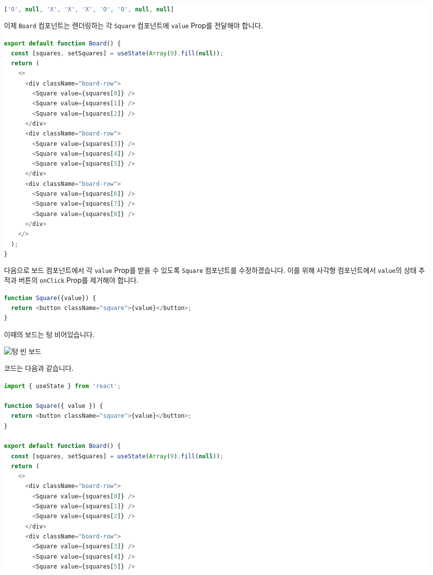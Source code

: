 ```jsx
['O', null, 'X', 'X', 'X', 'O', 'O', null, null]
```

이제 `Board` 컴포넌트는 렌더링하는 각 `Square` 컴포넌트에 `value` Prop를 전달해야 합니다.

```js {6-8,11-13,16-18}
export default function Board() {
  const [squares, setSquares] = useState(Array(9).fill(null));
  return (
    <>
      <div className="board-row">
        <Square value={squares[0]} />
        <Square value={squares[1]} />
        <Square value={squares[2]} />
      </div>
      <div className="board-row">
        <Square value={squares[3]} />
        <Square value={squares[4]} />
        <Square value={squares[5]} />
      </div>
      <div className="board-row">
        <Square value={squares[6]} />
        <Square value={squares[7]} />
        <Square value={squares[8]} />
      </div>
    </>
  );
}
```

다음으로 보드 컴포넌트에서 각 `value` Prop를 받을 수 있도록 `Square` 컴포넌트를 수정하겠습니다. 이를 위해 사각형 컴포넌트에서 `value`의 상태 추적과 버튼의 `onClick` Prop를 제거해야 합니다.

```js {1,2}
function Square({value}) {
  return <button className="square">{value}</button>;
}
```

이때의 보드는 텅 비어있습니다.

![텅 빈 보드](../images/tutorial/empty-board.png)

코드는 다음과 같습니다.

<Sandpack>

```js src/App.js
import { useState } from 'react';

function Square({ value }) {
  return <button className="square">{value}</button>;
}

export default function Board() {
  const [squares, setSquares] = useState(Array(9).fill(null));
  return (
    <>
      <div className="board-row">
        <Square value={squares[0]} />
        <Square value={squares[1]} />
        <Square value={squares[2]} />
      </div>
      <div className="board-row">
        <Square value={squares[3]} />
        <Square value={squares[4]} />
        <Square value={squares[5]} />
```